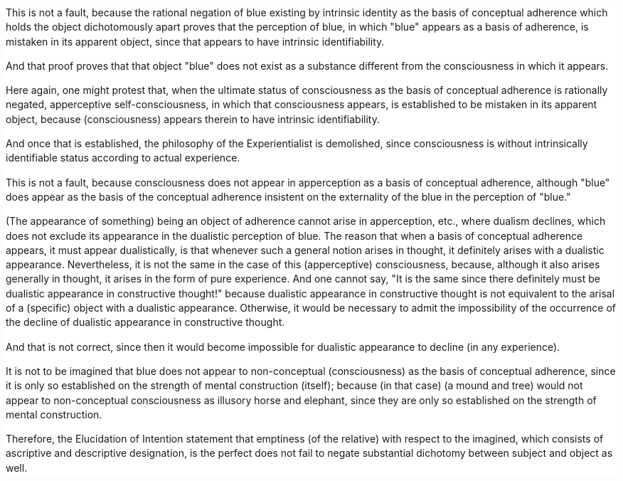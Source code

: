 This is not a fault, because the rational negation of blue existing
by intrinsic identity as the basis of conceptual adherence which holds
the object dichotomously apart proves that the perception of blue,
in which "blue" appears as a basis of adherence, is mistaken in its
apparent object, since that appears to have intrinsic identifiability.

And that proof proves that that object "blue" does not exist as a
substance different from the consciousness in which it appears.

 Here again, one might protest that, when the ultimate status of
consciousness as the basis of conceptual adherence is rationally
negated, apperceptive self-consciousness, in which that consciousness
appears, is established to be mistaken in its apparent object, because
(consciousness) appears therein to have intrinsic identifiability.

  And
once that is established, the philosophy of the Experientialist
is demolished, since consciousness is without intrinsically
identifiable status according to actual experience.

This is not a fault, because consciousness does not appear in
apperception as a basis of conceptual adherence, although "blue"
does appear as the basis of the conceptual adherence insistent on
the externality of the blue in the perception of "blue."  

(The
appearance of something) being an object of adherence cannot arise
in apperception, etc., where dualism declines, which does not exclude
its appearance in the dualistic perception of blue.  The reason
that when a basis of conceptual adherence appears, it must appear
dualistically, is that whenever such a general notion arises in
thought, it definitely arises with a dualistic appearance.
Nevertheless, it is not the same in the case of this (apperceptive)
consciousness, because, although it also arises generally in thought,
it arises in the form of pure experience.  And one cannot say,
"It is the same since there definitely must be dualistic appearance
in constructive thought!"  because dualistic appearance in constructive
thought is not equivalent to the arisal of a (specific) object with a
dualistic appearance.  Otherwise, it would be necessary to admit the
impossibility of the occurrence of the decline of dualistic appearance
in constructive thought.

  And that is not correct, since then it would
become impossible for dualistic appearance to decline (in any
experience).


 It is not to be imagined that blue does not appear to non-conceptual
(consciousness) as the basis of conceptual adherence, since it is only
so established on the strength of mental construction (itself); because
(in that case) (a mound and tree) would not appear to non-conceptual
consciousness as illusory horse and elephant, since they are only
so established on the strength of mental construction.

 Therefore, the Elucidation of Intention statement that emptiness
(of the relative) with respect to the imagined, which consists of
ascriptive and descriptive designation, is the perfect does not fail
to negate substantial dichotomy between subject and object as well.
